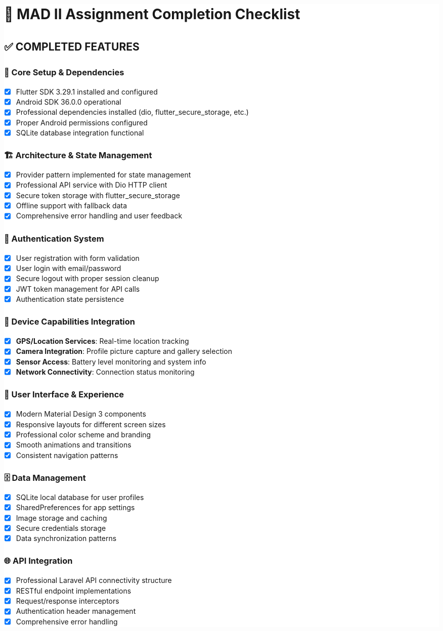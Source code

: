 # 🎯 MAD II Assignment Completion Checklist

## ✅ COMPLETED FEATURES

### 🔧 Core Setup & Dependencies
- [x] Flutter SDK 3.29.1 installed and configured
- [x] Android SDK 36.0.0 operational
- [x] Professional dependencies installed (dio, flutter_secure_storage, etc.)
- [x] Proper Android permissions configured
- [x] SQLite database integration functional

### 🏗️ Architecture & State Management
- [x] Provider pattern implemented for state management
- [x] Professional API service with Dio HTTP client
- [x] Secure token storage with flutter_secure_storage
- [x] Offline support with fallback data
- [x] Comprehensive error handling and user feedback

### 🔐 Authentication System
- [x] User registration with form validation
- [x] User login with email/password
- [x] Secure logout with proper session cleanup
- [x] JWT token management for API calls
- [x] Authentication state persistence

### 📱 Device Capabilities Integration
- [x] **GPS/Location Services**: Real-time location tracking
- [x] **Camera Integration**: Profile picture capture and gallery selection
- [x] **Sensor Access**: Battery level monitoring and system info
- [x] **Network Connectivity**: Connection status monitoring

### 🎨 User Interface & Experience
- [x] Modern Material Design 3 components
- [x] Responsive layouts for different screen sizes
- [x] Professional color scheme and branding
- [x] Smooth animations and transitions
- [x] Consistent navigation patterns

### 🗄️ Data Management
- [x] SQLite local database for user profiles
- [x] SharedPreferences for app settings
- [x] Image storage and caching
- [x] Secure credentials storage
- [x] Data synchronization patterns

### 🌐 API Integration
- [x] Professional Laravel API connectivity structure
- [x] RESTful endpoint implementations
- [x] Request/response interceptors
- [x] Authentication header management
- [x] Comprehensive error handling
